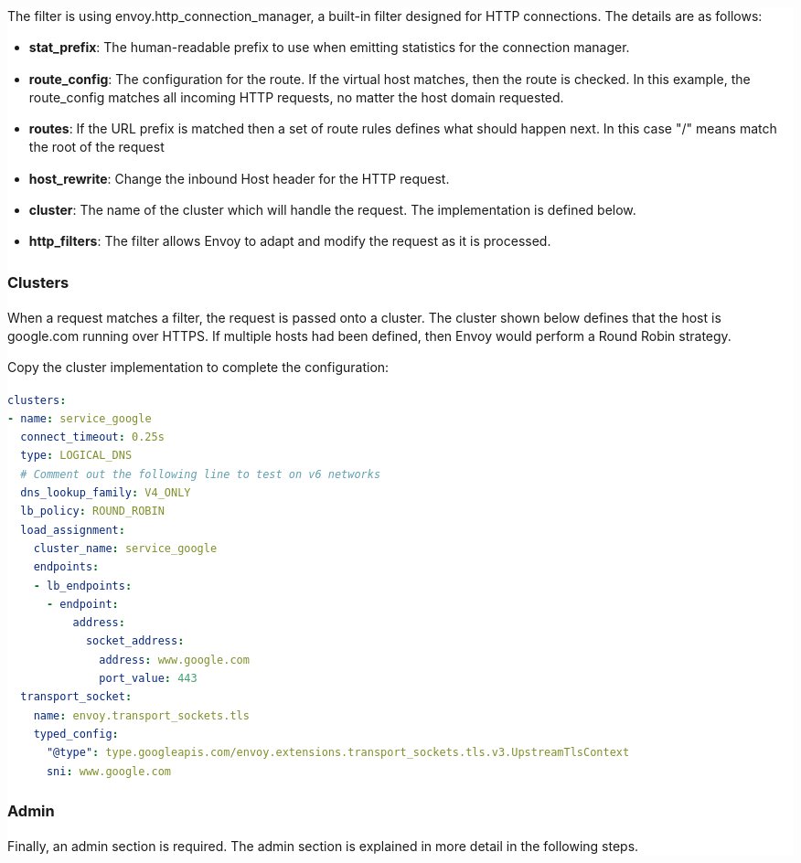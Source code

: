 The filter is using envoy.http_connection_manager, a built-in filter designed for HTTP connections. The details are as follows:

- **stat_prefix**: The human-readable prefix to use when emitting statistics for the connection manager.

- **route_config**: The configuration for the route. If the virtual host matches, then the route is checked. In this example, the route_config matches all incoming HTTP requests, no matter the host domain requested.

- **routes**: If the URL prefix is matched then a set of route rules defines what should happen next. In this case "/" means match the root of the request

- **host_rewrite**: Change the inbound Host header for the HTTP request.

- **cluster**: The name of the cluster which will handle the request. The implementation is defined below.

- **http_filters**: The filter allows Envoy to adapt and modify the request as it is processed.

### Clusters

When a request matches a filter, the request is passed onto a cluster. The cluster shown below defines that the host is google.com running over HTTPS. If multiple hosts had been defined, then Envoy would perform a Round Robin strategy.

Copy the cluster implementation to complete the configuration:

``` yaml
clusters:
- name: service_google
  connect_timeout: 0.25s
  type: LOGICAL_DNS
  # Comment out the following line to test on v6 networks
  dns_lookup_family: V4_ONLY
  lb_policy: ROUND_ROBIN
  load_assignment:
    cluster_name: service_google
    endpoints:
    - lb_endpoints:
      - endpoint:
          address:
            socket_address:
              address: www.google.com
              port_value: 443
  transport_socket:
    name: envoy.transport_sockets.tls
    typed_config:
      "@type": type.googleapis.com/envoy.extensions.transport_sockets.tls.v3.UpstreamTlsContext
      sni: www.google.com
```

### Admin

Finally, an admin section is required. The admin section is explained in more detail in the following steps.
